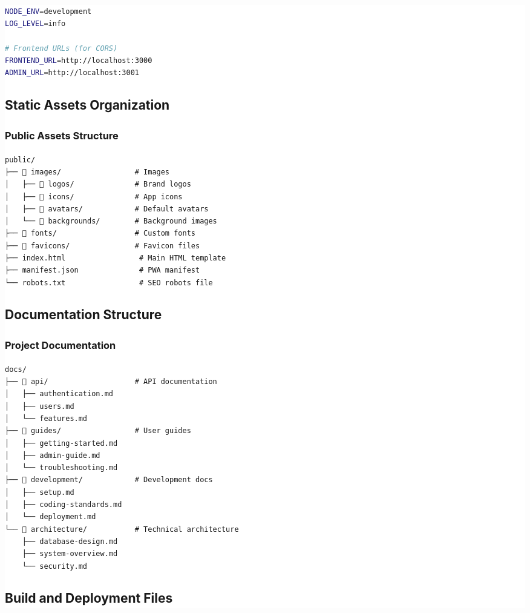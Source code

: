 ```bash
NODE_ENV=development
LOG_LEVEL=info

# Frontend URLs (for CORS)
FRONTEND_URL=http://localhost:3000
ADMIN_URL=http://localhost:3001
```

## Static Assets Organization

### Public Assets Structure
```
public/
├── 📁 images/                 # Images
│   ├── 📁 logos/              # Brand logos
│   ├── 📁 icons/              # App icons
│   ├── 📁 avatars/            # Default avatars
│   └── 📁 backgrounds/        # Background images
├── 📁 fonts/                  # Custom fonts
├── 📁 favicons/               # Favicon files
├── index.html                 # Main HTML template
├── manifest.json              # PWA manifest
└── robots.txt                 # SEO robots file
```

## Documentation Structure

### Project Documentation
```
docs/
├── 📁 api/                    # API documentation
│   ├── authentication.md
│   ├── users.md
│   └── features.md
├── 📁 guides/                 # User guides
│   ├── getting-started.md
│   ├── admin-guide.md
│   └── troubleshooting.md
├── 📁 development/            # Development docs
│   ├── setup.md
│   ├── coding-standards.md
│   └── deployment.md
└── 📁 architecture/           # Technical architecture
    ├── database-design.md
    ├── system-overview.md
    └── security.md
```

## Build and Deployment Files
